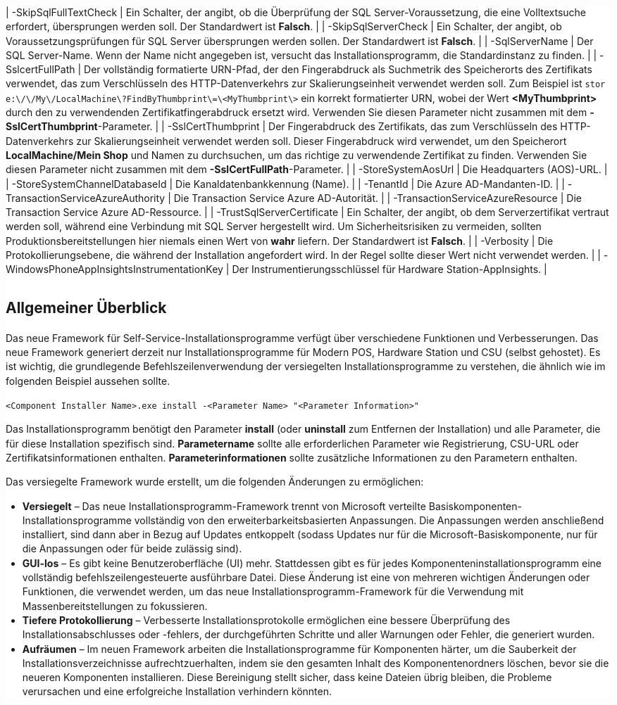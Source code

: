 | -SkipSqlFullTextCheck | Ein Schalter, der angibt, ob die Überprüfung der SQL Server-Voraussetzung, die eine Volltextsuche erfordert, übersprungen werden soll. Der Standardwert ist **Falsch**. |
| -SkipSqlServerCheck | Ein Schalter, der angibt, ob Voraussetzungsprüfungen für SQL Server übersprungen werden sollen. Der Standardwert ist **Falsch**. |
| -SqlServerName | Der SQL Server-Name. Wenn der Name nicht angegeben ist, versucht das Installationsprogramm, die Standardinstanz zu finden. |
| -SslcertFullPath | Der vollständig formatierte URN-Pfad, der den Fingerabdruck als Suchmetrik des Speicherorts des Zertifikats verwendet, das zum Verschlüsseln des HTTP-Datenverkehrs zur Skalierungseinheit verwendet werden soll. Zum Beispiel ist `store:\/\/My\/LocalMachine\?FindByThumbprint\=\<MyThumbprint\>` ein korrekt formatierter URN, wobei der Wert **\<MyThumbprint\>** durch den zu verwendenden Zertifikatfingerabdruck ersetzt wird. Verwenden Sie diesen Parameter nicht zusammen mit dem **-SslCertThumbprint**-Parameter. |
| -SslCertThumbprint | Der Fingerabdruck des Zertifikats, das zum Verschlüsseln des HTTP-Datenverkehrs zur Skalierungseinheit verwendet werden soll. Dieser Fingerabdruck wird verwendet, um den Speicherort **LocalMachine/Mein Shop** und Namen zu durchsuchen, um das richtige zu verwendende Zertifikat zu finden. Verwenden Sie diesen Parameter nicht zusammen mit dem **-SslCertFullPath**-Parameter. |
| -StoreSystemAosUrl | Die Headquarters (AOS)-URL. |
| -StoreSystemChannelDatabaseId | Die Kanaldatenbankkennung (Name). |
| -TenantId | Die Azure AD-Mandanten-ID. |
| -TransactionServiceAzureAuthority | Die Transaction Service Azure AD-Autorität. |
| -TransactionServiceAzureResource | Die Transaction Service Azure AD-Ressource. |
| -TrustSqlServerCertificate | Ein Schalter, der angibt, ob dem Serverzertifikat vertraut werden soll, während eine Verbindung mit SQL Server hergestellt wird. Um Sicherheitsrisiken zu vermeiden, sollten Produktionsbereitstellungen hier niemals einen Wert von **wahr** liefern. Der Standardwert ist **Falsch**. |
| -Verbosity | Die Protokollierungsebene, die während der Installation angefordert wird. In der Regel sollte dieser Wert nicht verwendet werden. |
| -WindowsPhoneAppInsightsInstrumentationKey | Der Instrumentierungsschlüssel für Hardware Station-AppInsights. |

## <a name="general-overview"></a>Allgemeiner Überblick

Das neue Framework für Self-Service-Installationsprogramme verfügt über verschiedene Funktionen und Verbesserungen. Das neue Framework generiert derzeit nur Installationsprogramme für Modern POS, Hardware Station und CSU (selbst gehostet). Es ist wichtig, die grundlegende Befehlszeilenverwendung der versiegelten Installationsprogramme zu verstehen, die ähnlich wie im folgenden Beispiel aussehen sollte. 
 
```Console
<Component Installer Name>.exe install -<Parameter Name> "<Parameter Information>"
```

Das Installationsprogramm benötigt den Parameter **install** (oder **uninstall** zum Entfernen der Installation) und alle Parameter, die für diese Installation spezifisch sind. **Parametername** sollte alle erforderlichen Parameter wie Registrierung, CSU-URL oder Zertifikatsinformationen enthalten. **Parameterinformationen** sollte zusätzliche Informationen zu den Parametern enthalten.

Das versiegelte Framework wurde erstellt, um die folgenden Änderungen zu ermöglichen:
- **Versiegelt** – Das neue Installationsprogramm-Framework trennt von Microsoft verteilte Basiskomponenten-Installationsprogramme vollständig von den erweiterbarkeitsbasierten Anpassungen. Die Anpassungen werden anschließend installiert, sind dann aber in Bezug auf Updates entkoppelt (sodass Updates nur für die Microsoft-Basiskomponente, nur für die Anpassungen oder für beide zulässig sind).
- **GUI-los** – Es gibt keine Benutzeroberfläche (UI) mehr. Stattdessen gibt es für jedes Komponenteninstallationsprogramm eine vollständig befehlszeilengesteuerte ausführbare Datei. Diese Änderung ist eine von mehreren wichtigen Änderungen oder Funktionen, die verwendet werden, um das neue Installationsprogramm-Framework für die Verwendung mit Massenbereitstellungen zu fokussieren.
- **Tiefere Protokollierung** – Verbesserte Installationsprotokolle ermöglichen eine bessere Überprüfung des Installationsabschlusses oder -fehlers, der durchgeführten Schritte und aller Warnungen oder Fehler, die generiert wurden.
- **Aufräumen** – Im neuen Framework arbeiten die Installationsprogramme für Komponenten härter, um die Sauberkeit der Installationsverzeichnisse aufrechtzuerhalten, indem sie den gesamten Inhalt des Komponentenordners löschen, bevor sie die neueren Komponenten installieren. Diese Bereinigung stellt sicher, dass keine Dateien übrig bleiben, die Probleme verursachen und eine erfolgreiche Installation verhindern könnten.

